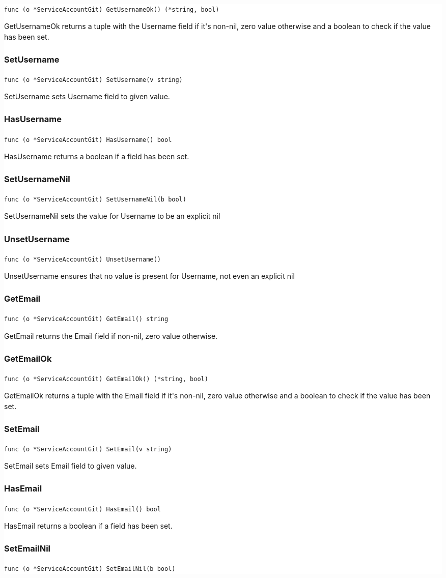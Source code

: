 `func (o *ServiceAccountGit) GetUsernameOk() (*string, bool)`

GetUsernameOk returns a tuple with the Username field if it's non-nil, zero value otherwise
and a boolean to check if the value has been set.

### SetUsername

`func (o *ServiceAccountGit) SetUsername(v string)`

SetUsername sets Username field to given value.

### HasUsername

`func (o *ServiceAccountGit) HasUsername() bool`

HasUsername returns a boolean if a field has been set.

### SetUsernameNil

`func (o *ServiceAccountGit) SetUsernameNil(b bool)`

 SetUsernameNil sets the value for Username to be an explicit nil

### UnsetUsername
`func (o *ServiceAccountGit) UnsetUsername()`

UnsetUsername ensures that no value is present for Username, not even an explicit nil
### GetEmail

`func (o *ServiceAccountGit) GetEmail() string`

GetEmail returns the Email field if non-nil, zero value otherwise.

### GetEmailOk

`func (o *ServiceAccountGit) GetEmailOk() (*string, bool)`

GetEmailOk returns a tuple with the Email field if it's non-nil, zero value otherwise
and a boolean to check if the value has been set.

### SetEmail

`func (o *ServiceAccountGit) SetEmail(v string)`

SetEmail sets Email field to given value.

### HasEmail

`func (o *ServiceAccountGit) HasEmail() bool`

HasEmail returns a boolean if a field has been set.

### SetEmailNil

`func (o *ServiceAccountGit) SetEmailNil(b bool)`
